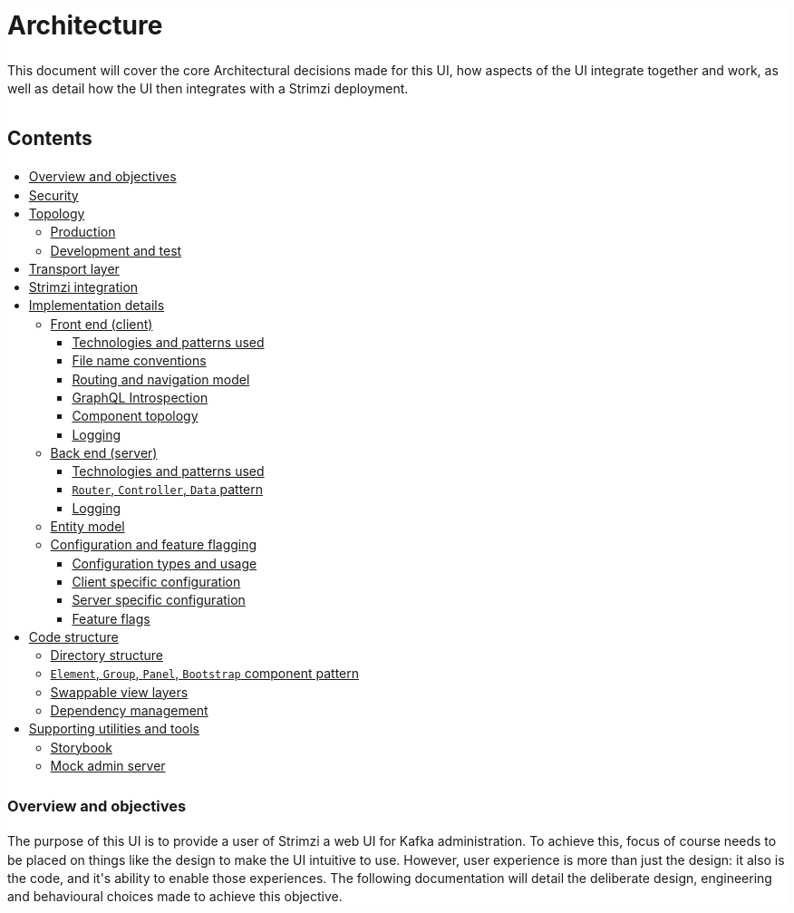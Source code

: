 # Architecture

This document will cover the core Architectural decisions made for this UI, how aspects of the UI integrate together and work, as well as detail how the UI then integrates with a Strimzi deployment.

## Contents

- [Overview and objectives](#overview-and-objectives)
- [Security](#security)
- [Topology](#topology)
  - [Production](#production-topology)
  - [Development and test](#development-and-test-topology)
- [Transport layer](#transport-layer)
- [Strimzi integration](#strimzi-integration)
- [Implementation details](#implementation-details)
  - [Front end (client)](#client)
    - [Technologies and patterns used](#client-technologies-and-patterns-used)
    - [File name conventions](#file-name-conventions)
    - [Routing and navigation model](#routing-and-navigation)
    - [GraphQL Introspection](#introspection)
    - [Component topology](#component-topology)
    - [Logging](#client-side-logging)
  - [Back end (server)](#server)
    - [Technologies and patterns used](#server-technologies-and-patterns-used)
    - [`Router`, `Controller`, `Data` pattern](#router-controller-data-pattern)
    - [Logging](#server-side-logging)
  - [Entity model](#entity-model)
  - [Configuration and feature flagging](#configuration-and-feature-flagging)
    - [Configuration types and usage](#configuration-types-and-usage)
    - [Client specific configuration](#client-configuration)
    - [Server specific configuration](#server-configuration)
    - [Feature flags](#feature-flags)
- [Code structure](#code-structure)
  - [Directory structure](#directory-structure)
  - [`Element`, `Group`, `Panel`, `Bootstrap` component pattern](#element-group-panel-bootstrap-component-pattern)
  - [Swappable view layers](#swappable-view-layers)
  - [Dependency management](#dependency-management)
- [Supporting utilities and tools](#supporting-utilities-and-tools)
  - [Storybook](#storybook)
  - [Mock admin server](#mock-admin-server)

### Overview and objectives

The purpose of this UI is to provide a user of Strimzi a web UI for Kafka administration. To achieve this, focus of course needs to be placed on things like the design to make the UI intuitive to use. However, user experience is more than just the design: it also is the code, and it's ability to enable those experiences. The following documentation will detail the deliberate design, engineering and behavioural choices made to achieve this objective.
